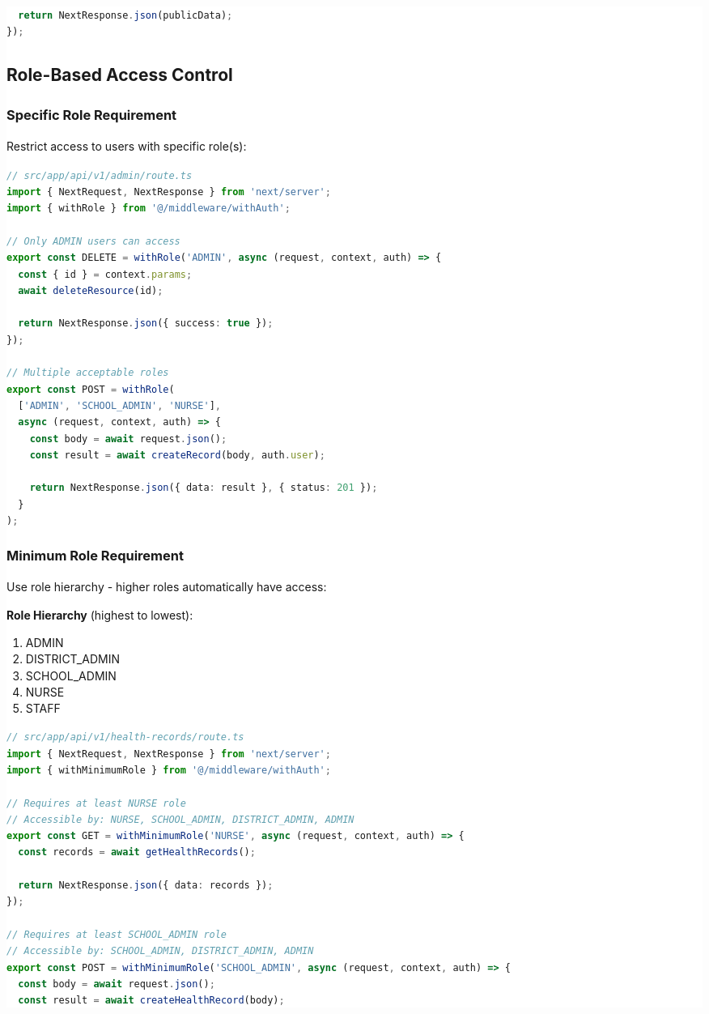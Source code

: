 ```typescript
  return NextResponse.json(publicData);
});
```

## Role-Based Access Control

### Specific Role Requirement

Restrict access to users with specific role(s):

```typescript
// src/app/api/v1/admin/route.ts
import { NextRequest, NextResponse } from 'next/server';
import { withRole } from '@/middleware/withAuth';

// Only ADMIN users can access
export const DELETE = withRole('ADMIN', async (request, context, auth) => {
  const { id } = context.params;
  await deleteResource(id);

  return NextResponse.json({ success: true });
});

// Multiple acceptable roles
export const POST = withRole(
  ['ADMIN', 'SCHOOL_ADMIN', 'NURSE'],
  async (request, context, auth) => {
    const body = await request.json();
    const result = await createRecord(body, auth.user);

    return NextResponse.json({ data: result }, { status: 201 });
  }
);
```

### Minimum Role Requirement

Use role hierarchy - higher roles automatically have access:

**Role Hierarchy** (highest to lowest):
1. ADMIN
2. DISTRICT_ADMIN
3. SCHOOL_ADMIN
4. NURSE
5. STAFF

```typescript
// src/app/api/v1/health-records/route.ts
import { NextRequest, NextResponse } from 'next/server';
import { withMinimumRole } from '@/middleware/withAuth';

// Requires at least NURSE role
// Accessible by: NURSE, SCHOOL_ADMIN, DISTRICT_ADMIN, ADMIN
export const GET = withMinimumRole('NURSE', async (request, context, auth) => {
  const records = await getHealthRecords();

  return NextResponse.json({ data: records });
});

// Requires at least SCHOOL_ADMIN role
// Accessible by: SCHOOL_ADMIN, DISTRICT_ADMIN, ADMIN
export const POST = withMinimumRole('SCHOOL_ADMIN', async (request, context, auth) => {
  const body = await request.json();
  const result = await createHealthRecord(body);

```